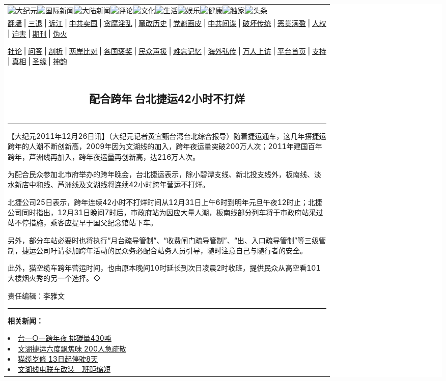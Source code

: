 <a name="1" id="1" target="_blank"></a><span id="1"></span>
<table align=center border="0"><tr><td colspan="2" VALIGN=TOP><a href="https://github.com/qcifnw3996/djy/blob/master/gb/nsc413.md#1"><img src="https://raw.githubusercontent.com/qcifnw3996/www/master/t/djy/1.jpg" title="大纪元"></a><a href="https://github.com/qcifnw3996/djy/blob/master/gb/n24hr.md#1"><img src="https://raw.githubusercontent.com/qcifnw3996/www/master/t/djy/3.jpg" title="国际新闻"></a><a href="https://github.com/qcifnw3996/djy/blob/master/gb/nsc413.md#1"><img src="https://raw.githubusercontent.com/qcifnw3996/www/master/t/djy/4.jpg" title="大陆新闻"></a><a href="https://github.com/qcifnw3996/djy/blob/master/gb/news392.md#1"><img src="https://raw.githubusercontent.com/qcifnw3996/www/master/t/djy/5.jpg" title="评论"></a><a href="https://github.com/qcifnw3996/djy/blob/master/gb/news2007.md#1"><img src="https://raw.githubusercontent.com/qcifnw3996/www/master/t/djy/6.jpg" title="文化"></a><a href="https://github.com/qcifnw3996/djy/blob/master/gb/news2008.md#1"><img src="https://raw.githubusercontent.com/qcifnw3996/www/master/t/djy/7.jpg" title="生活"></a><a href="https://github.com/qcifnw3996/djy/blob/master/gb/ncyule.md#1"><img src="https://raw.githubusercontent.com/qcifnw3996/www/master/t/djy/8.jpg" title="娱乐"></a><a href="https://github.com/qcifnw3996/djy/blob/master/gb/nsc1002.md#1"><img src="https://raw.githubusercontent.com/qcifnw3996/www/master/t/djy/9.jpg" title="健康"><a href="https://github.com/qcifnw3996/djy/blob/master/gb/nf6092.md#1"><img src="https://raw.githubusercontent.com/qcifnw3996/www/master/t/djy/10a.jpg" title="独家"></a><a href="https://github.com/qcifnw3996/djy/blob/master/gb/nf4514.md#1"><img src="https://raw.githubusercontent.com/qcifnw3996/www/master/t/djy/12a.jpg" title="头条"></a></td></tr>
<tr><td colspan="2" VALIGN=TOP><a target="_blank" href="https://github.com/qcifnw3996/www/blob/master/README.md?zsrh#1">翻墙</a> | <a target="_blank" href="https://github.com/qcifnw3996/djy/blob/master/gb/nf5657.md#1">三退</a> | <a target="_blank" href="https://github.com/qcifnw3996/djy/blob/master/gb/nf6124.md#1">诉江</a> | <a target="_blank" href="https://github.com/qcifnw3996/djy/blob/master/gb/nf1176117.md#1">中共卖国</a> | <a target="_blank" href="https://github.com/qcifnw3996/djy/blob/master/gb/nf5773.md#1">贪腐淫乱</a> | <a target="_blank" href="https://github.com/qcifnw3996/djy/blob/master/gb/nf1176115.md#1">窜改历史</a> | <a target="_blank" href="https://github.com/qcifnw3996/djy/blob/master/gb/nf1176107.md#1">党魁画皮</a> | <a target="_blank" href="https://github.com/qcifnw3996/djy/blob/master/gb/nf1320400.md#1">中共间谍</a> | <a target="_blank" href="https://github.com/qcifnw3996/djy/blob/master/gb/nf1176114.md#1">破坏传统</a> | <a target="_blank" href="https://github.com/qcifnw3996/ntdtv/blob/master/gb/prog447_1.md#1">恶贯满盈</a> | <a target="_blank" href="https://github.com/qcifnw3996/djy/blob/master/gb/ncid278.md#1">人权</a> | <a target="_blank" href="https://github.com/qcifnw3996/djy/blob/master/gb/nf1176111.md#1">迫害</a> | <a target="_blank" href="https://gitlab.com/szzdlab/mh-qikan/blob/master/README.md#1">期刊</a> | <a target="_blank" href="https://github.com/qcifnw3996/djy/blob/master/gb/nf5562.md#1">伪火</a></p><p><a target="_blank" href="https://github.com/qcifnw3996/djy/blob/master/gb/9p.md#1">社论</a> | <a target="_blank" href="https://github.com/qcifnw3996/djy/blob/master/gb/nf4378.md#1">问答</a> | <a target="_blank" href="https://github.com/qcifnw3996/djy/blob/master/gb/nf5792.md#1">剖析</a> | <a target="_blank" href="https://github.com/qcifnw3996/djy/blob/master/gb/nf5735.md#1">两岸比对</a> | <a target="_blank" href="https://github.com/qcifnw3996/djy/blob/master/gb/nf6119.md#1">各国褒奖</a> | <a target="_blank" href="https://github.com/qcifnw3996/djy/blob/master/gb/nf6120.md#1">民众声援</a> | <a target="_blank" href="https://github.com/qcifnw3996/djy/blob/master/gb/nf1188594.md#1">难忘记忆</a> | <a target="_blank" href="https://github.com/qcifnw3996/djy/blob/master/gb/nf3180.md#1">海外弘传</a> | <a target="_blank" href="https://github.com/qcifnw3996/djy/blob/master/gb/nf5410.md#1">万人上访</a> | <a target="_blank" href="https://github.com/qcifnw3996/www/blob/master/README.md?zsrh#1">平台首页</a> | <a target="_blank" href="https://github.com/qcifnw3996/djy/blob/master/gb/nf4386.md#1">支持</a> | <a target="_blank" href="https://github.com/qcifnw3996/djy/blob/master/gb/nf4389.md#1">真相</a> | <a target="_blank" href="https://github.com/qcifnw3996/djy/blob/master/gb/nf5790.md#1">圣缘</a> | <a target="_blank" href="https://github.com/qcifnw3996/djy/blob/master/gb/nf4786.md#1">神韵</a></td></tr>
<tr><td VALIGN=TOP width="626"><h2 align=center>配合跨年 台北捷运42小时不打烊</h2>

<h6></h6>
<hr>
<p>【大纪元2011年12月26日讯】（大纪元记者黄宜甄台湾台北综合报导）随着捷运通车，这几年搭捷运<ahref="https://github.com/qcifnw3996/djy/blob/master/gb/tag/%E8%B7%A8%E5%B9%B4.md#1">跨年</a>的人潮不断创新高，2009年因为文湖线的加入，跨年夜运量突破200万人次；2011年建国百年跨年，芦洲线再加入，跨年夜运量再创新高，达216万人次。 </p>
<p>为配合民众参加北市府举办的<ahref="https://github.com/qcifnw3996/djy/blob/master/gb/tag/%E8%B7%A8%E5%B9%B4.md#1">跨年</a>晚会，<ahref="https://github.com/qcifnw3996/djy/blob/master/gb/tag/%E5%8F%B0%E5%8C%97%E6%8D%B7%E8%BF%90.md#1">台北捷运</a>表示，除小碧潭支线、新北投支线外，板南线、淡水新店中和线、芦洲线及文湖线将连续42小时跨年营运不打烊。</p>
<p>北捷公司25日表示，跨年连续42小时不打烊时间从12月31日上午6时到明年元旦午夜12时止；北捷公司同时指出，12月31日晚间7时后，市政府站为因应大量人潮，板南线部分列车将于市政府站采过站不停措施，乘客应提早于国父纪念馆站下车。</p>
<p>另外，部分车站必要时也将执行“月台疏导管制”、“收费闸门疏导管制”、“出、入口疏导管制”等三级管制，捷运公司吁请参加跨年活动的民众务必配合站务人员引导，随时注意自己与随行者的安全。</p>
<p>此外，猫空缆车跨年营运时间，也由原本晚间10时延长到次日凌晨2时收班，提供民众从高空看101大楼烟火秀的另一个选择。◇</p>
<p>责任编辑：李雅文</p>

<hr>


<strong>相关新闻：</strong>
<li><a href="https://github.com/qcifnw3996/djy/blob/master/gb/10/1/5/n2776369.md#1">台一○一跨年夜 排碳量430吨</a></li>
<li><a href="https://github.com/qcifnw3996/djy/blob/master/gb/10/1/5/n2776373.md#1">文湖捷运六度飘焦味 200人急疏散</a></li>
<li><a href="https://github.com/qcifnw3996/djy/blob/master/gb/10/12/7/n3106762.md#1">猫缆岁修  13日起停驶8天</a></li>
<li><a href="https://github.com/qcifnw3996/djy/blob/master/gb/10/12/19/n3117392.md#1">文湖线电联车改装　班距缩短</a></li>